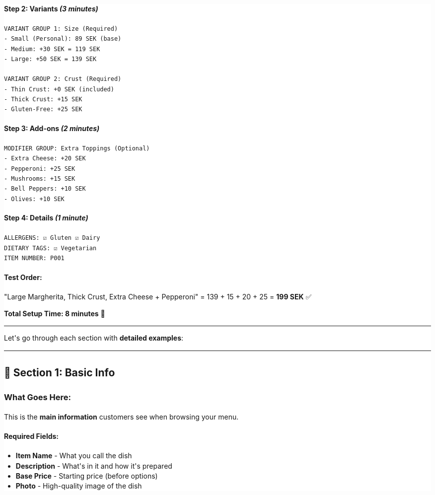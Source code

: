 #### **Step 2: Variants** *(3 minutes)*
```
VARIANT GROUP 1: Size (Required)
- Small (Personal): 89 SEK (base)
- Medium: +30 SEK = 119 SEK
- Large: +50 SEK = 139 SEK

VARIANT GROUP 2: Crust (Required)  
- Thin Crust: +0 SEK (included)
- Thick Crust: +15 SEK
- Gluten-Free: +25 SEK
```

#### **Step 3: Add-ons** *(2 minutes)*
```
MODIFIER GROUP: Extra Toppings (Optional)
- Extra Cheese: +20 SEK
- Pepperoni: +25 SEK  
- Mushrooms: +15 SEK
- Bell Peppers: +10 SEK
- Olives: +10 SEK
```

#### **Step 4: Details** *(1 minute)*
```
ALLERGENS: ☑️ Gluten ☑️ Dairy
DIETARY TAGS: ☑️ Vegetarian
ITEM NUMBER: P001
```

#### **Test Order:**
"Large Margherita, Thick Crust, Extra Cheese + Pepperoni"
= 139 + 15 + 20 + 25 = **199 SEK** ✅

**Total Setup Time: 8 minutes** 🎉

---

Let's go through each section with **detailed examples**:

---

## 📝 Section 1: Basic Info

### **What Goes Here:**
This is the **main information** customers see when browsing your menu.

#### **Required Fields:**
- **Item Name** - What you call the dish
- **Description** - What's in it and how it's prepared
- **Base Price** - Starting price (before options)
- **Photo** - High-quality image of the dish
